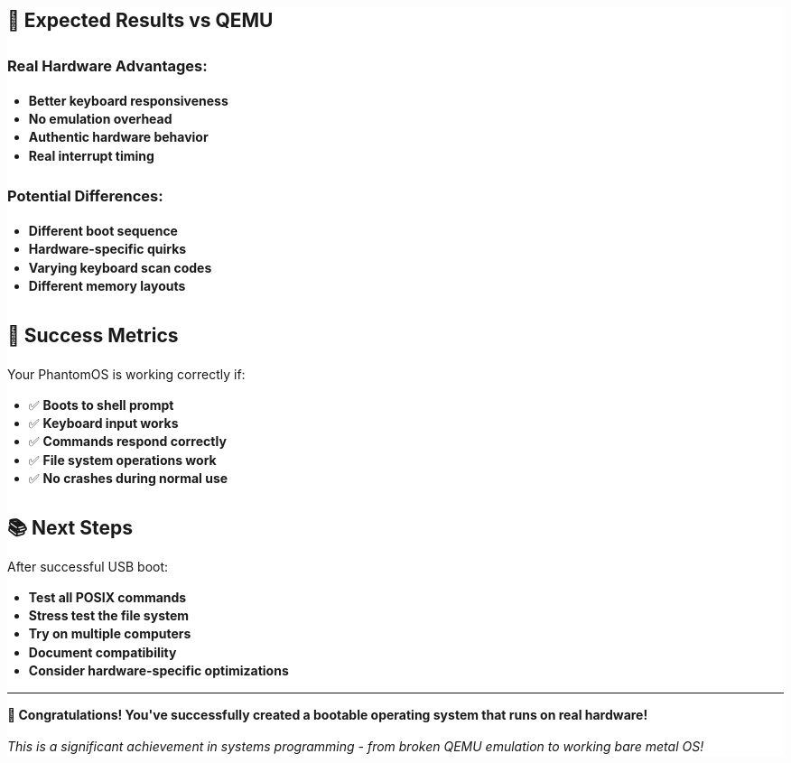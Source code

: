 ## 🎯 Expected Results vs QEMU

### Real Hardware Advantages:
- **Better keyboard responsiveness**
- **No emulation overhead**
- **Authentic hardware behavior**
- **Real interrupt timing**

### Potential Differences:
- **Different boot sequence**
- **Hardware-specific quirks** 
- **Varying keyboard scan codes**
- **Different memory layouts**

## 🚀 Success Metrics

Your PhantomOS is working correctly if:
- ✅ **Boots to shell prompt**
- ✅ **Keyboard input works**
- ✅ **Commands respond correctly**
- ✅ **File system operations work**
- ✅ **No crashes during normal use**

## 📚 Next Steps

After successful USB boot:
- **Test all POSIX commands**
- **Stress test the file system**
- **Try on multiple computers**
- **Document compatibility**
- **Consider hardware-specific optimizations**

---

**🎉 Congratulations! You've successfully created a bootable operating system that runs on real hardware!**

*This is a significant achievement in systems programming - from broken QEMU emulation to working bare metal OS!* 